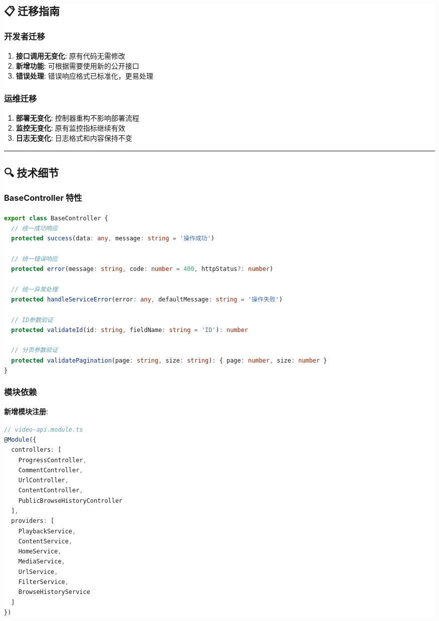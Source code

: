 
## 📋 迁移指南

### 开发者迁移

1. **接口调用无变化**: 原有代码无需修改
2. **新增功能**: 可根据需要使用新的公开接口
3. **错误处理**: 错误响应格式已标准化，更易处理

### 运维迁移

1. **部署无变化**: 控制器重构不影响部署流程
2. **监控无变化**: 原有监控指标继续有效
3. **日志无变化**: 日志格式和内容保持不变

---

## 🔍 技术细节

### BaseController 特性

```typescript
export class BaseController {
  // 统一成功响应
  protected success(data: any, message: string = '操作成功')

  // 统一错误响应
  protected error(message: string, code: number = 400, httpStatus?: number)

  // 统一异常处理
  protected handleServiceError(error: any, defaultMessage: string = '操作失败')

  // ID参数验证
  protected validateId(id: string, fieldName: string = 'ID'): number

  // 分页参数验证
  protected validatePagination(page: string, size: string): { page: number, size: number }
}
```

### 模块依赖

**新增模块注册**:
```typescript
// video-api.module.ts
@Module({
  controllers: [
    ProgressController,
    CommentController,
    UrlController,
    ContentController,
    PublicBrowseHistoryController
  ],
  providers: [
    PlaybackService,
    ContentService,
    HomeService,
    MediaService,
    UrlService,
    FilterService,
    BrowseHistoryService
  ]
})
```
